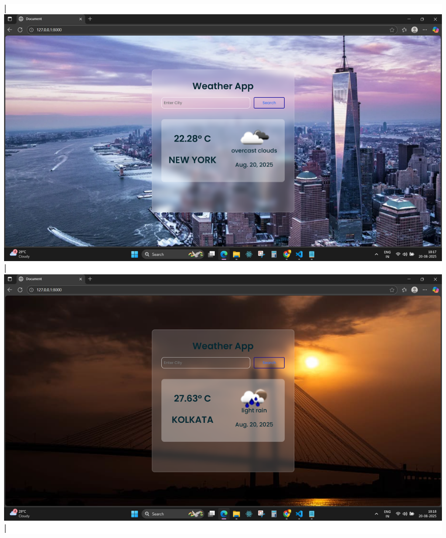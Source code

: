 | ![Dashboard](https://github.com/ArijitDutta96395/weather-monitoring-app/blob/main/pic1.png) | ![Weather Details](https://github.com/ArijitDutta96395/weather-monitoring-app/blob/main/pic2.png) |